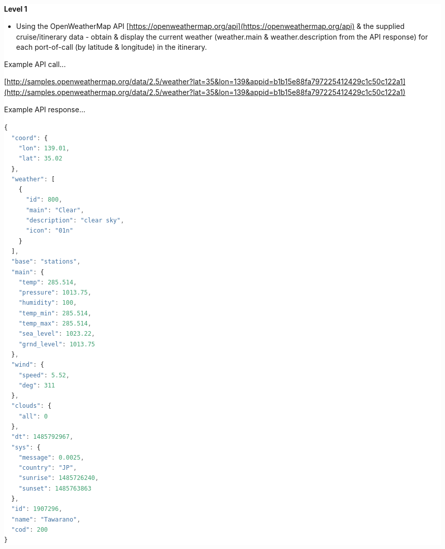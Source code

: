 __Level 1__

- Using the OpenWeatherMap API [https://openweathermap.org/api](https://openweathermap.org/api) & the supplied cruise/itinerary data - obtain & display the current weather (weather.main & weather.description from the API response) for each port-of-call (by latitude & longitude) in the itinerary.

Example API call...

[http://samples.openweathermap.org/data/2.5/weather?lat=35&lon=139&appid=b1b15e88fa797225412429c1c50c122a1](http://samples.openweathermap.org/data/2.5/weather?lat=35&lon=139&appid=b1b15e88fa797225412429c1c50c122a1)

Example API response...
```javascript
{
  "coord": {
    "lon": 139.01,
    "lat": 35.02
  },
  "weather": [
    {
      "id": 800,
      "main": "Clear",
      "description": "clear sky",
      "icon": "01n"
    }
  ],
  "base": "stations",
  "main": {
    "temp": 285.514,
    "pressure": 1013.75,
    "humidity": 100,
    "temp_min": 285.514,
    "temp_max": 285.514,
    "sea_level": 1023.22,
    "grnd_level": 1013.75
  },
  "wind": {
    "speed": 5.52,
    "deg": 311
  },
  "clouds": {
    "all": 0
  },
  "dt": 1485792967,
  "sys": {
    "message": 0.0025,
    "country": "JP",
    "sunrise": 1485726240,
    "sunset": 1485763863
  },
  "id": 1907296,
  "name": "Tawarano",
  "cod": 200
}
```
